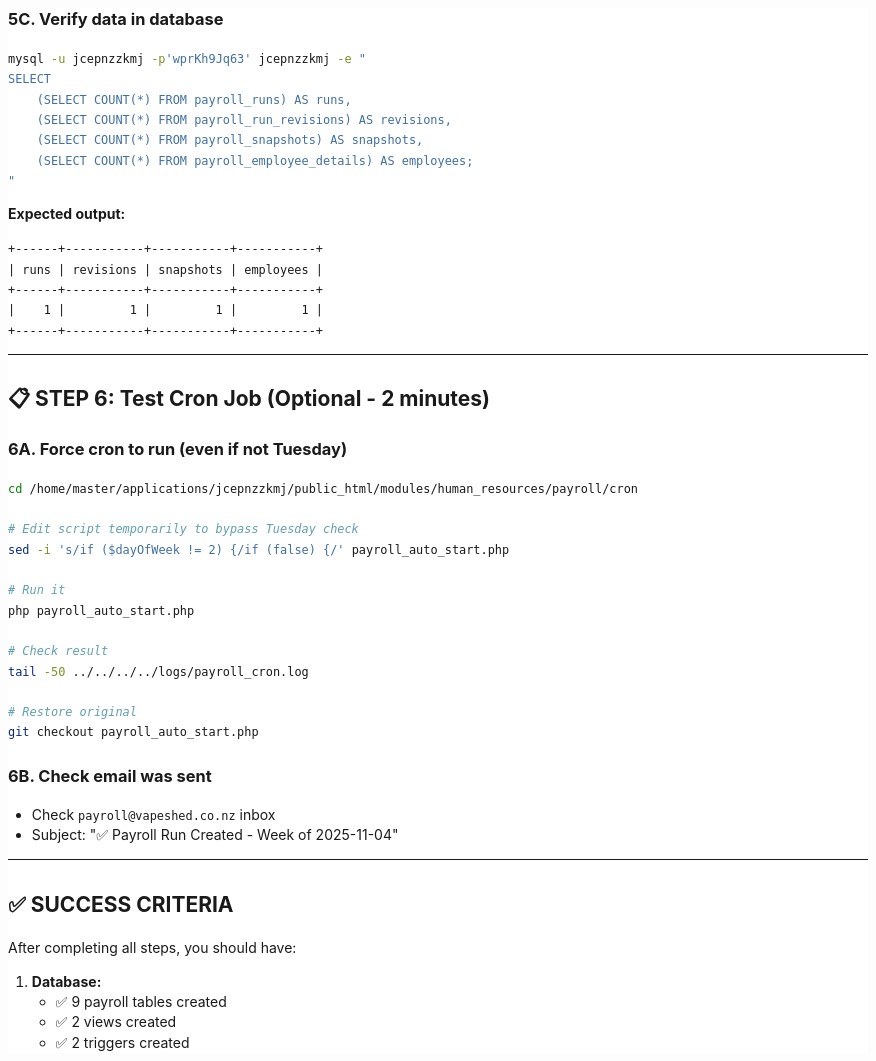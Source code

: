 ### 5C. Verify data in database
```bash
mysql -u jcepnzzkmj -p'wprKh9Jq63' jcepnzzkmj -e "
SELECT
    (SELECT COUNT(*) FROM payroll_runs) AS runs,
    (SELECT COUNT(*) FROM payroll_run_revisions) AS revisions,
    (SELECT COUNT(*) FROM payroll_snapshots) AS snapshots,
    (SELECT COUNT(*) FROM payroll_employee_details) AS employees;
"
```

**Expected output:**
```
+------+-----------+-----------+-----------+
| runs | revisions | snapshots | employees |
+------+-----------+-----------+-----------+
|    1 |         1 |         1 |         1 |
+------+-----------+-----------+-----------+
```

---

## 📋 STEP 6: Test Cron Job (Optional - 2 minutes)

### 6A. Force cron to run (even if not Tuesday)
```bash
cd /home/master/applications/jcepnzzkmj/public_html/modules/human_resources/payroll/cron

# Edit script temporarily to bypass Tuesday check
sed -i 's/if ($dayOfWeek != 2) {/if (false) {/' payroll_auto_start.php

# Run it
php payroll_auto_start.php

# Check result
tail -50 ../../../../logs/payroll_cron.log

# Restore original
git checkout payroll_auto_start.php
```

### 6B. Check email was sent
- Check `payroll@vapeshed.co.nz` inbox
- Subject: "✅ Payroll Run Created - Week of 2025-11-04"

---

## ✅ SUCCESS CRITERIA

After completing all steps, you should have:

1. **Database:**
   - ✅ 9 payroll tables created
   - ✅ 2 views created
   - ✅ 2 triggers created
